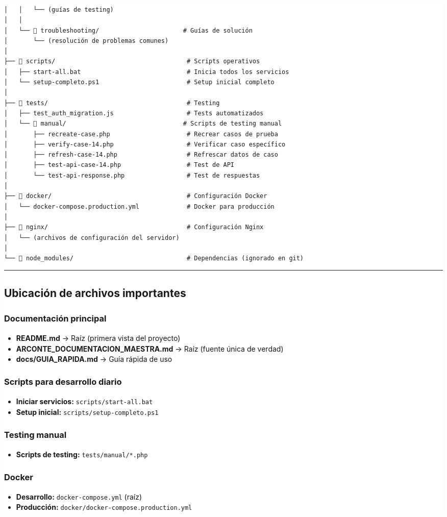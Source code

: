 ```
│   │   └── (guías de testing)
│   │
│   └── 📁 troubleshooting/                       # Guías de solución
│       └── (resolución de problemas comunes)
│
├── 📁 scripts/                                    # Scripts operativos
│   ├── start-all.bat                             # Inicia todos los servicios
│   └── setup-completo.ps1                        # Setup inicial completo
│
├── 📁 tests/                                      # Testing
│   ├── test_auth_migration.js                    # Tests automatizados
│   └── 📁 manual/                                # Scripts de testing manual
│       ├── recreate-case.php                     # Recrear casos de prueba
│       ├── verify-case-14.php                    # Verificar caso específico
│       ├── refresh-case-14.php                   # Refrescar datos de caso
│       ├── test-api-case-14.php                  # Test de API
│       └── test-api-response.php                 # Test de respuestas
│
├── 📁 docker/                                     # Configuración Docker
│   └── docker-compose.production.yml             # Docker para producción
│
├── 📁 nginx/                                      # Configuración Nginx
│   └── (archivos de configuración del servidor)
│
└── 📁 node_modules/                               # Dependencias (ignorado en git)

```

---

## Ubicación de archivos importantes

### Documentación principal

- **README.md** → Raíz (primera vista del proyecto)
- **ARCONTE_DOCUMENTACION_MAESTRA.md** → Raíz (fuente única de verdad)
- **docs/GUIA_RAPIDA.md** → Guía rápida de uso

### Scripts para desarrollo diario

- **Iniciar servicios:** `scripts/start-all.bat`
- **Setup inicial:** `scripts/setup-completo.ps1`

### Testing manual

- **Scripts de testing:** `tests/manual/*.php`

### Docker

- **Desarrollo:** `docker-compose.yml` (raíz)
- **Producción:** `docker/docker-compose.production.yml`
